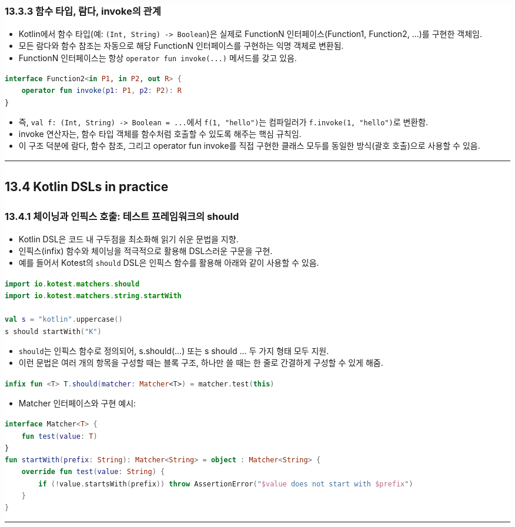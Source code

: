 
### 13.3.3 함수 타입, 람다, invoke의 관계

- Kotlin에서 함수 타입(예: `(Int, String) -> Boolean`)은 실제로 FunctionN 인터페이스(Function1, Function2, ...)를 구현한 객체임.
- 모든 람다와 함수 참조는 자동으로 해당 FunctionN 인터페이스를 구현하는 익명 객체로 변환됨.
- FunctionN 인터페이스는 항상 `operator fun invoke(...)` 메서드를 갖고 있음.

```kotlin
interface Function2<in P1, in P2, out R> {
    operator fun invoke(p1: P1, p2: P2): R
}
```

- 즉, `val f: (Int, String) -> Boolean = ...`에서 `f(1, "hello")`는 컴파일러가 `f.invoke(1, "hello")`로 변환함.
- invoke 연산자는, 함수 타입 객체를 함수처럼 호출할 수 있도록 해주는 핵심 규칙임.
- 이 구조 덕분에 람다, 함수 참조, 그리고 operator fun invoke를 직접 구현한 클래스 모두를 동일한 방식(괄호 호출)으로 사용할 수 있음.

---

## 13.4 Kotlin DSLs in practice

### 13.4.1 체이닝과 인픽스 호출: 테스트 프레임워크의 should

- Kotlin DSL은 코드 내 구두점을 최소화해 읽기 쉬운 문법을 지향.
- 인픽스(infix) 함수와 체이닝을 적극적으로 활용해 DSL스러운 구문을 구현.
- 예를 들어서 Kotest의 `should` DSL은 인픽스 함수를 활용해 아래와 같이 사용할 수 있음.

```kotlin
import io.kotest.matchers.should
import io.kotest.matchers.string.startWith

val s = "kotlin".uppercase()
s should startWith("K")
```

- `should`는 인픽스 함수로 정의되어, s.should(...) 또는 s should ... 두 가지 형태 모두 지원.
- 이런 문법은 여러 개의 항목을 구성할 때는 블록 구조, 하나만 쓸 때는 한 줄로 간결하게 구성할 수 있게 해줌.

```kotlin
infix fun <T> T.should(matcher: Matcher<T>) = matcher.test(this)
```

- Matcher 인터페이스와 구현 예시:

```kotlin
interface Matcher<T> {
    fun test(value: T)
}
fun startWith(prefix: String): Matcher<String> = object : Matcher<String> {
    override fun test(value: String) {
        if (!value.startsWith(prefix)) throw AssertionError("$value does not start with $prefix")
    }
}
```

---